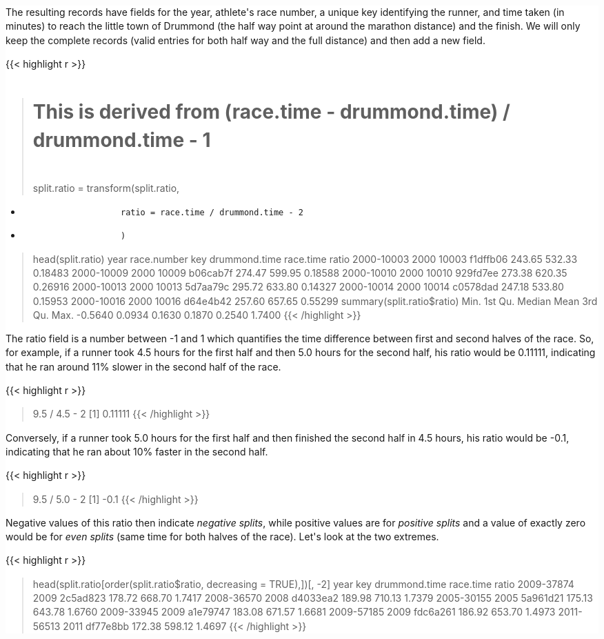 The resulting records have fields for the year, athlete's race number, a unique key identifying the runner, and time taken (in minutes) to reach the little town of Drummond (the half way point at around the marathon distance) and the finish. We will only keep the complete records (valid entries for both half way and the full distance) and then add a new field.

{{< highlight r >}}
> # This is derived from (race.time - drummond.time) / drummond.time - 1
> #
> split.ratio = transform(split.ratio,
+                         ratio = race.time / drummond.time - 2
+                         )
> head(split.ratio)
           year race.number      key drummond.time race.time   ratio
2000-10003 2000       10003 f1dffb06        243.65    532.33 0.18483
2000-10009 2000       10009 b06cab7f        274.47    599.95 0.18588
2000-10010 2000       10010 929fd7ee        273.38    620.35 0.26916
2000-10013 2000       10013 5d7aa79c        295.72    633.80 0.14327
2000-10014 2000       10014 c0578dad        247.18    533.80 0.15953
2000-10016 2000       10016 d64e4b42        257.60    657.65 0.55299
> summary(split.ratio$ratio)
   Min. 1st Qu.  Median    Mean 3rd Qu.    Max. 
-0.5640  0.0934  0.1630  0.1870  0.2540  1.7400
{{< /highlight >}}

The ratio field is a number between -1 and 1 which quantifies the time difference between first and second halves of the race. So, for example, if a runner took 4.5 hours for the first half and then 5.0 hours for the second half, his ratio would be 0.11111, indicating that he ran around 11% slower in the second half of the race.

{{< highlight r >}}
> 9.5 / 4.5 - 2
[1] 0.11111
{{< /highlight >}}

Conversely, if a runner took 5.0 hours for the first half and then finished the second half in 4.5 hours, his ratio would be -0.1, indicating that he ran about 10% faster in the second half.

{{< highlight r >}}
> 9.5 / 5.0 - 2
[1] -0.1
{{< /highlight >}}

Negative values of this ratio then indicate _negative splits_, while positive values are for _positive splits_ and a value of exactly zero would be for _even splits_ (same time for both halves of the race). Let's look at the two extremes.

{{< highlight r >}}
> head(split.ratio[order(split.ratio$ratio, decreasing = TRUE),])[, -2]
           year      key drummond.time race.time  ratio
2009-37874 2009 2c5ad823        178.72    668.70 1.7417
2008-36570 2008 d4033ea2        189.98    710.13 1.7379
2005-30155 2005 5a961d21        175.13    643.78 1.6760
2009-33945 2009 a1e79747        183.08    671.57 1.6681
2009-57185 2009 fdc6a261        186.92    653.70 1.4973
2011-56513 2011 df77e8bb        172.38    598.12 1.4697
{{< /highlight >}}

